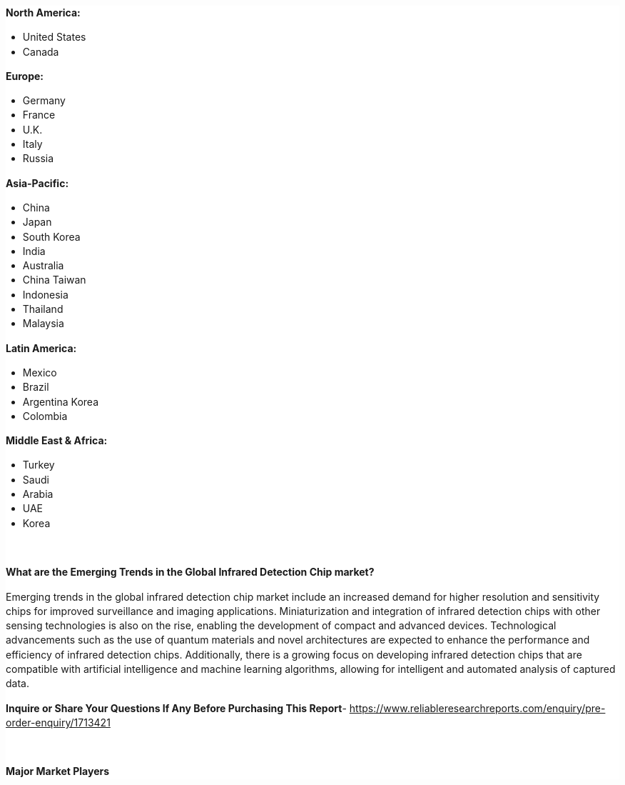 <p>
    <p> <strong> North America: </strong>
        <ul>
            <li>United States</li>
            <li>Canada</li>
        </ul>
        </p> 
    <p> <strong> Europe: </strong>
        <ul>
            <li>Germany</li>
            <li>France</li>
            <li>U.K.</li>
            <li>Italy</li>
            <li>Russia</li>
        </ul>
        </p> 
    <p> <strong> Asia-Pacific: </strong>
        <ul>
            <li>China</li>
            <li>Japan</li>
            <li>South Korea</li>
            <li>India</li>
            <li>Australia</li>
            <li>China Taiwan</li>
            <li>Indonesia</li>
            <li>Thailand</li>
            <li>Malaysia</li>
        </ul>
        </p> 
    <p> <strong> Latin America: </strong>
        <ul>
            <li>Mexico</li>
            <li>Brazil</li>
            <li>Argentina Korea</li>
            <li>Colombia</li>
        </ul>
        </p> 
    <p> <strong> Middle East & Africa: </strong>
        <ul>
            <li>Turkey</li>
            <li>Saudi</li>
            <li>Arabia</li>
            <li>UAE</li>
            <li>Korea</li>
        </ul>
    </p>
    </p>
<p>&nbsp;</p>
<p><strong>What are the Emerging Trends in the Global Infrared Detection Chip market?</strong></p>
<p><p>Emerging trends in the global infrared detection chip market include an increased demand for higher resolution and sensitivity chips for improved surveillance and imaging applications. Miniaturization and integration of infrared detection chips with other sensing technologies is also on the rise, enabling the development of compact and advanced devices. Technological advancements such as the use of quantum materials and novel architectures are expected to enhance the performance and efficiency of infrared detection chips. Additionally, there is a growing focus on developing infrared detection chips that are compatible with artificial intelligence and machine learning algorithms, allowing for intelligent and automated analysis of captured data.</p></p>
<p><strong>Inquire or Share Your Questions If Any Before Purchasing This Report</strong>- <a href="https://www.reliableresearchreports.com/enquiry/pre-order-enquiry/1713421">https://www.reliableresearchreports.com/enquiry/pre-order-enquiry/1713421</a></p>
<p>&nbsp;</p>
<p><strong>Major Market Players</strong></p>